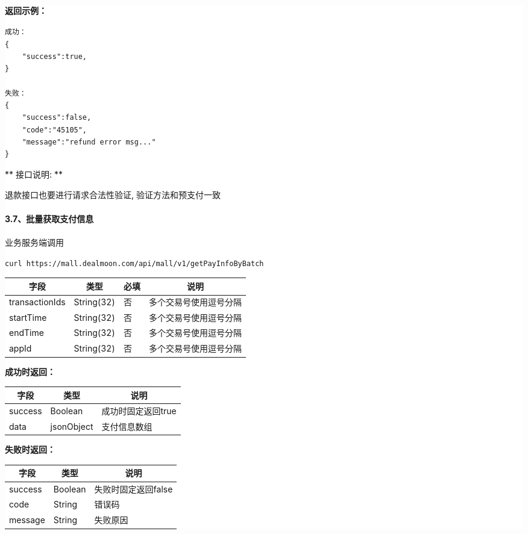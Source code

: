 **返回示例：**

```
成功：
{
    "success":true,
}

失败：
{
    "success":false,
    "code":"45105",
    "message":"refund error msg..."
}
```

** 接口说明: **

退款接口也要进行请求合法性验证, 验证方法和预支付一致

#### 3.7、批量获取支付信息

业务服务端调用

```
curl https://mall.dealmoon.com/api/mall/v1/getPayInfoByBatch
```

| 字段     | 类型         | 必填 | 说明                                          |
| -------- | ------------ | ---- | --------------------------------------------- |
| transactionIds    | String(32)   | 否   | 多个交易号使用逗号分隔 |
| startTime    | String(32)   | 否   | 多个交易号使用逗号分隔 |
| endTime    | String(32)   | 否   | 多个交易号使用逗号分隔 |
| appId    | String(32)   | 否   | 多个交易号使用逗号分隔 |


**成功时返回：**

| 字段    | 类型       | 说明               |
| ------- | ---------- | ------------------ |
| success | Boolean    | 成功时固定返回true |
| data | jsonObject    | 支付信息数组 |

**失败时返回：**

| 字段    | 类型    | 说明                |
| ------- | ------- | ------------------- |
| success | Boolean | 失败时固定返回false |
| code    | String  | 错误码              |
| message | String  | 失败原因            |
